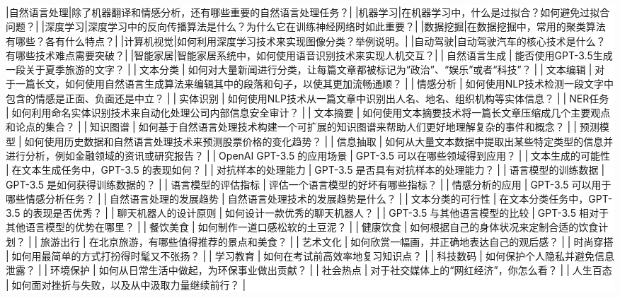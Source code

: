 |自然语言处理|除了机器翻译和情感分析，还有哪些重要的自然语言处理任务？|
|机器学习|在机器学习中，什么是过拟合？如何避免过拟合问题？|
|深度学习|深度学习中的反向传播算法是什么？为什么它在训练神经网络时如此重要？|
|数据挖掘|在数据挖掘中，常用的聚类算法有哪些？各有什么特点？|
|计算机视觉|如何利用深度学习技术来实现图像分类？举例说明。|
|自动驾驶|自动驾驶汽车的核心技术是什么？有哪些技术难点需要突破？|
|智能家居|智能家居系统中，如何使用语音识别技术来实现人机交互？|
| 自然语言生成 | 能否使用GPT-3.5生成一段关于夏季旅游的文字？ |
| 文本分类 | 如何对大量新闻进行分类，让每篇文章都被标记为“政治”、“娱乐”或者“科技”？ |
| 文本编辑 | 对于一篇长文，如何使用自然语言生成算法来编辑其中的段落和句子，以使其更加流畅通顺？ |
| 情感分析 | 如何使用NLP技术检测一段文字中包含的情感是正面、负面还是中立？ |
| 实体识别 | 如何使用NLP技术从一篇文章中识别出人名、地名、组织机构等实体信息？ |
| NER任务 | 如何利用命名实体识别技术来自动化处理公司内部信息安全审计？ |
| 文本摘要 | 如何使用文本摘要技术将一篇长文章压缩成几个主要观点和论点的集合？ |
| 知识图谱 | 如何基于自然语言处理技术构建一个可扩展的知识图谱来帮助人们更好地理解复杂的事件和概念？ |
| 预测模型 | 如何使用历史数据和自然语言处理技术来预测股票价格的变化趋势？ |
| 信息抽取 | 如何从大量文本数据中提取出某些特定类型的信息并进行分析，例如金融领域的资讯或研究报告？ |
| OpenAI GPT-3.5 的应用场景 | GPT-3.5 可以在哪些领域得到应用？ |
| 文本生成的可能性 | 在文本生成任务中，GPT-3.5 的表现如何？ |
| 对抗样本的处理能力 | GPT-3.5 是否具有对抗样本的处理能力？ |
| 语言模型的训练数据 | GPT-3.5 是如何获得训练数据的？ |
| 语言模型的评估指标 | 评估一个语言模型的好坏有哪些指标？ |
| 情感分析的应用 | GPT-3.5 可以用于哪些情感分析任务？ |
| 自然语言处理的发展趋势 | 自然语言处理技术的发展趋势是什么？ |
| 文本分类的可行性 | 在文本分类任务中，GPT-3.5 的表现是否优秀？ |
| 聊天机器人的设计原则 | 如何设计一款优秀的聊天机器人？ |
| GPT-3.5 与其他语言模型的比较 | GPT-3.5 相对于其他语言模型的优势在哪里？ |
| 餐饮美食                                                | 如何制作一道口感松软的土豆泥？                              |
| 健康饮食                                                | 如何根据自己的身体状况来定制合适的饮食计划？                |
| 旅游出行                                                | 在北京旅游，有哪些值得推荐的景点和美食？                    |
| 艺术文化                                                | 如何欣赏一幅画，并正确地表达自己的观后感？                    |
| 时尚穿搭                                                | 如何用最简单的方式打扮得时髦又不张扬？                      |
| 学习教育                                                | 如何在考试前高效率地复习知识点？                            |
| 科技数码                                                | 如何保护个人隐私并避免信息泄露？                            |
| 环境保护                                                | 如何从日常生活中做起，为环保事业做出贡献？                  |
| 社会热点                                                | 对于社交媒体上的“网红经济”，你怎么看？                    |
| 人生百态                                                | 如何面对挫折与失败，以及从中汲取力量继续前行？              |